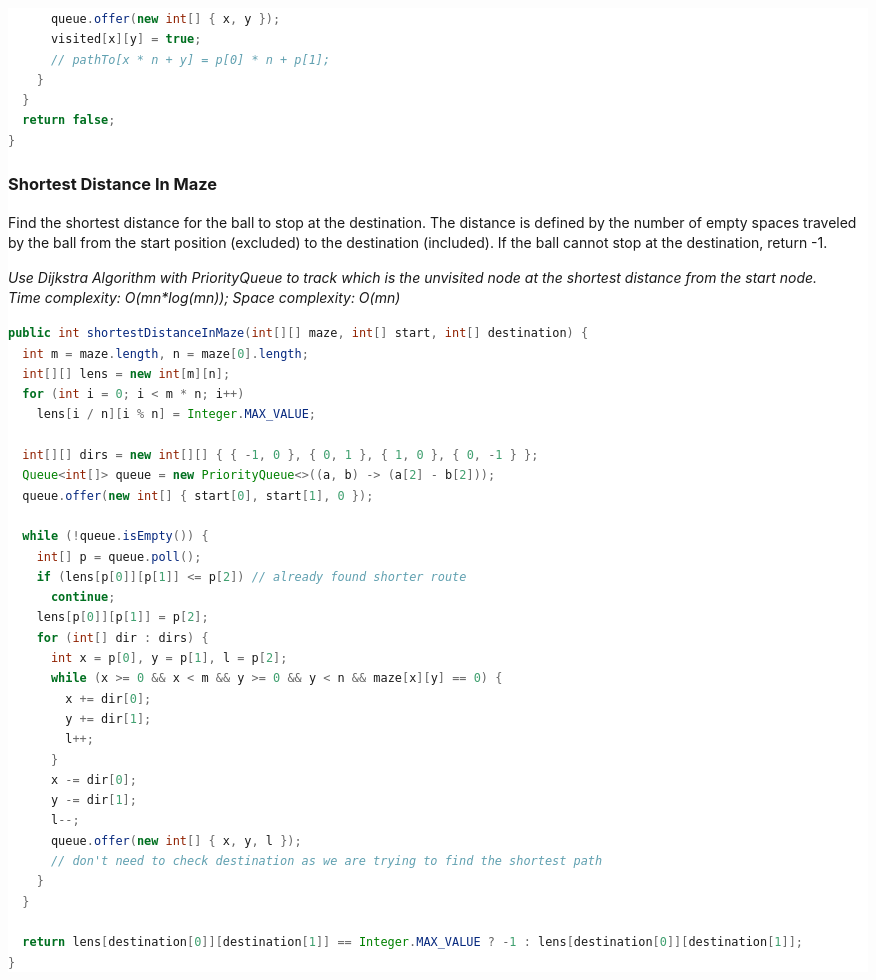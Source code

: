 ```java
      queue.offer(new int[] { x, y });
      visited[x][y] = true;
      // pathTo[x * n + y] = p[0] * n + p[1];
    }
  }
  return false;
}
```

### Shortest Distance In Maze

Find the shortest distance for the ball to stop at the destination. The distance is defined by the number of empty spaces traveled by the ball from the start position (excluded) to the destination (included). If the ball cannot stop at the destination, return -1.

_Use Dijkstra Algorithm with PriorityQueue to track which is the unvisited node at the shortest distance from the start node.  
Time complexity: O(mn*log(mn)); Space complexity: O(mn)_

```java
public int shortestDistanceInMaze(int[][] maze, int[] start, int[] destination) {
  int m = maze.length, n = maze[0].length;
  int[][] lens = new int[m][n];
  for (int i = 0; i < m * n; i++)
    lens[i / n][i % n] = Integer.MAX_VALUE;

  int[][] dirs = new int[][] { { -1, 0 }, { 0, 1 }, { 1, 0 }, { 0, -1 } };
  Queue<int[]> queue = new PriorityQueue<>((a, b) -> (a[2] - b[2]));
  queue.offer(new int[] { start[0], start[1], 0 });

  while (!queue.isEmpty()) {
    int[] p = queue.poll();
    if (lens[p[0]][p[1]] <= p[2]) // already found shorter route
      continue;
    lens[p[0]][p[1]] = p[2];
    for (int[] dir : dirs) {
      int x = p[0], y = p[1], l = p[2];
      while (x >= 0 && x < m && y >= 0 && y < n && maze[x][y] == 0) {
        x += dir[0];
        y += dir[1];
        l++;
      }
      x -= dir[0];
      y -= dir[1];
      l--;
      queue.offer(new int[] { x, y, l });
      // don't need to check destination as we are trying to find the shortest path
    }
  }

  return lens[destination[0]][destination[1]] == Integer.MAX_VALUE ? -1 : lens[destination[0]][destination[1]];
}
```
